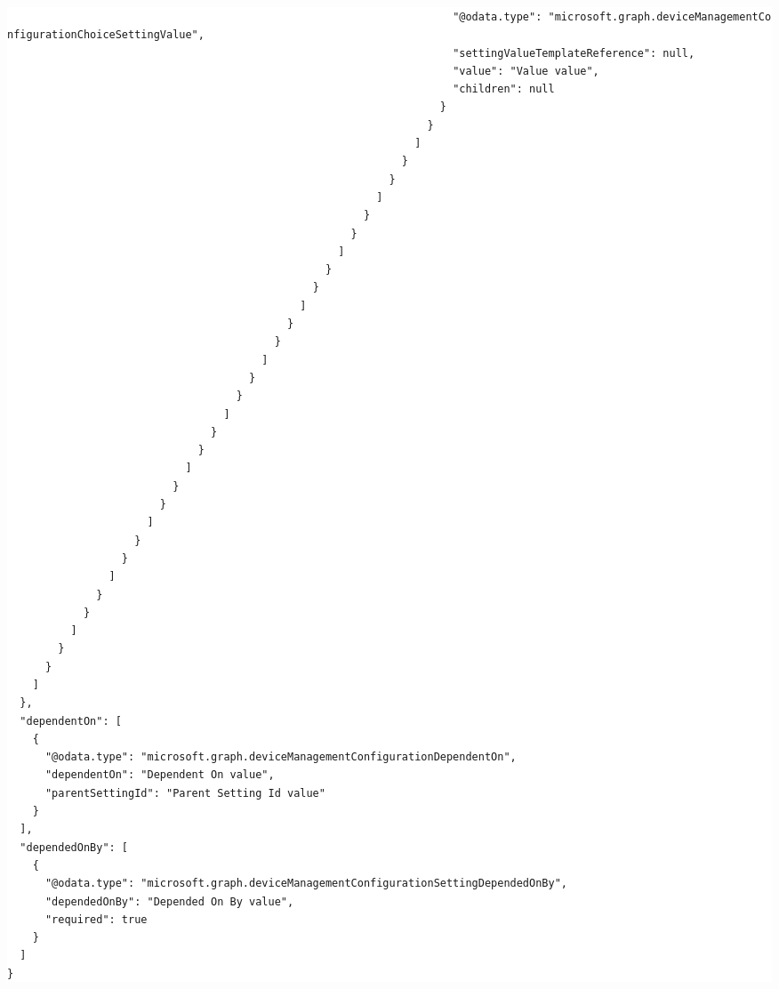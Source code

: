 ``` http
                                                                      "@odata.type": "microsoft.graph.deviceManagementConfigurationChoiceSettingValue",
                                                                      "settingValueTemplateReference": null,
                                                                      "value": "Value value",
                                                                      "children": null
                                                                    }
                                                                  }
                                                                ]
                                                              }
                                                            }
                                                          ]
                                                        }
                                                      }
                                                    ]
                                                  }
                                                }
                                              ]
                                            }
                                          }
                                        ]
                                      }
                                    }
                                  ]
                                }
                              }
                            ]
                          }
                        }
                      ]
                    }
                  }
                ]
              }
            }
          ]
        }
      }
    ]
  },
  "dependentOn": [
    {
      "@odata.type": "microsoft.graph.deviceManagementConfigurationDependentOn",
      "dependentOn": "Dependent On value",
      "parentSettingId": "Parent Setting Id value"
    }
  ],
  "dependedOnBy": [
    {
      "@odata.type": "microsoft.graph.deviceManagementConfigurationSettingDependedOnBy",
      "dependedOnBy": "Depended On By value",
      "required": true
    }
  ]
}
```
